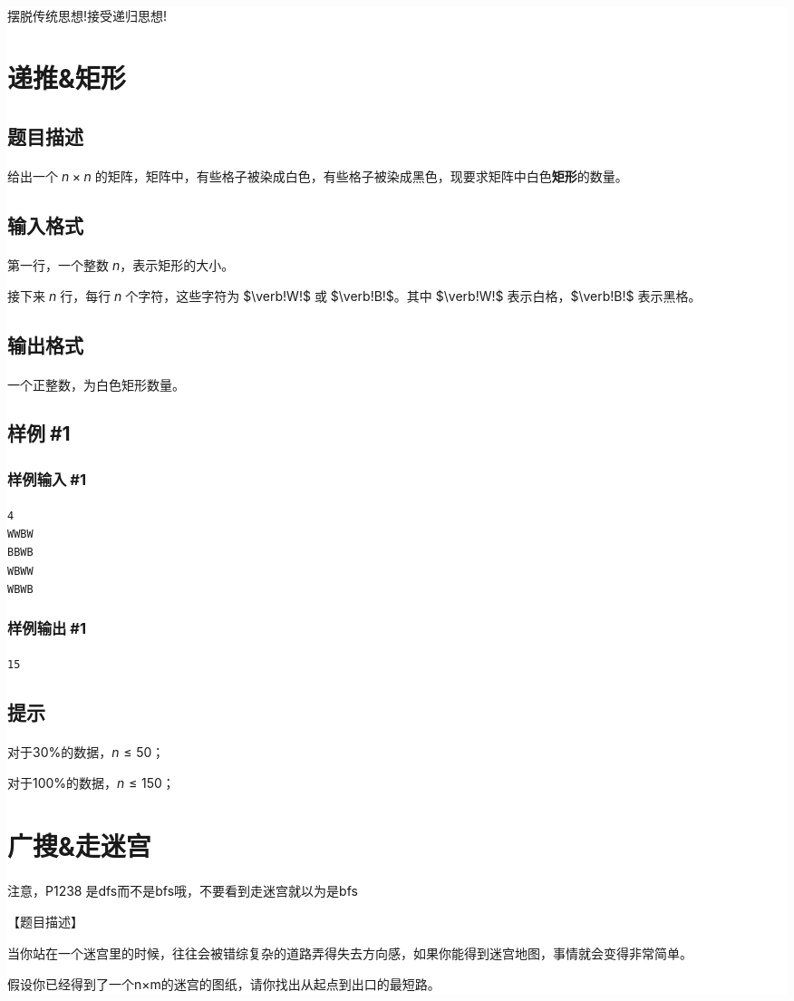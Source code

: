 摆脱传统思想!接受递归思想!

# 递推&矩形

## 题目描述

给出一个 $n \times n$ 的矩阵，矩阵中，有些格子被染成白色，有些格子被染成黑色，现要求矩阵中白色**矩形**的数量。

## 输入格式

第一行，一个整数 $n$，表示矩形的大小。

接下来 $n$ 行，每行 $n$ 个字符，这些字符为 $\verb!W!$ 或 $\verb!B!$。其中 $\verb!W!$ 表示白格，$\verb!B!$ 表示黑格。

## 输出格式

一个正整数，为白色矩形数量。

## 样例 #1

### 样例输入 #1

```Plain Text
4
WWBW
BBWB
WBWW
WBWB
```

### 样例输出 #1

```Plain Text
15
```

## 提示

对于$30\%$的数据，$n ≤ 50$；

对于$100\%$的数据，$n ≤ 150$；

# 广搜&走迷宫

注意，P1238 是dfs而不是bfs哦，不要看到走迷宫就以为是bfs

【题目描述】

当你站在一个迷宫里的时候，往往会被错综复杂的道路弄得失去方向感，如果你能得到迷宫地图，事情就会变得非常简单。

假设你已经得到了一个n×m的迷宫的图纸，请你找出从起点到出口的最短路。
